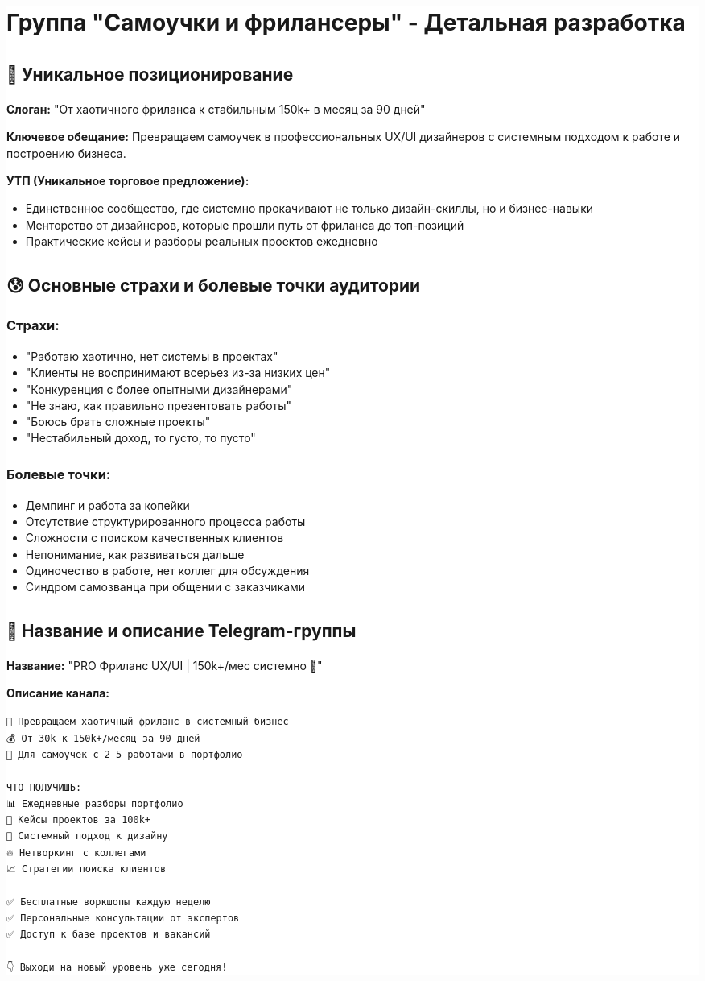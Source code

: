 # Группа "Самоучки и фрилансеры" - Детальная разработка

## 🎯 Уникальное позиционирование

**Слоган:** "От хаотичного фриланса к стабильным 150k+ в месяц за 90 дней"

**Ключевое обещание:** Превращаем самоучек в профессиональных UX/UI дизайнеров с системным подходом к работе и построению бизнеса.

**УТП (Уникальное торговое предложение):**

- Единственное сообщество, где системно прокачивают не только дизайн-скиллы, но и бизнес-навыки
- Менторство от дизайнеров, которые прошли путь от фриланса до топ-позиций
- Практические кейсы и разборы реальных проектов ежедневно

## 😰 Основные страхи и болевые точки аудитории

### Страхи:

- "Работаю хаотично, нет системы в проектах"
- "Клиенты не воспринимают всерьез из-за низких цен"
- "Конкуренция с более опытными дизайнерами"
- "Не знаю, как правильно презентовать работы"
- "Боюсь брать сложные проекты"
- "Нестабильный доход, то густо, то пусто"

### Болевые точки:

- Демпинг и работа за копейки
- Отсутствие структурированного процесса работы
- Сложности с поиском качественных клиентов
- Непонимание, как развиваться дальше
- Одиночество в работе, нет коллег для обсуждения
- Синдром самозванца при общении с заказчиками

## 📱 Название и описание Telegram-группы

**Название:** "PRO Фриланс UX/UI | 150k+/мес системно 💎"

**Описание канала:**

```
🚀 Превращаем хаотичный фриланс в системный бизнес
💰 От 30k к 150k+/месяц за 90 дней
🎯 Для самоучек с 2-5 работами в портфолио

ЧТО ПОЛУЧИШЬ:
📊 Ежедневные разборы портфолио
💼 Кейсы проектов за 100k+
🎨 Системный подход к дизайну
🔥 Нетворкинг с коллегами
📈 Стратегии поиска клиентов

✅ Бесплатные воркшопы каждую неделю
✅ Персональные консультации от экспертов
✅ Доступ к базе проектов и вакансий

👇 Выходи на новый уровень уже сегодня!
```
